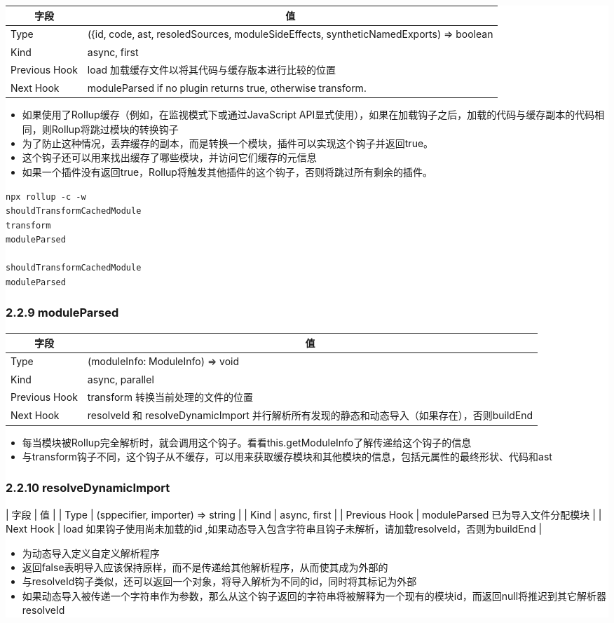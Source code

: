 | 字段 | 值 |
| --- | --- |
| Type | ({id, code, ast, resoledSources, moduleSideEffects, syntheticNamedExports) => boolean |
| Kind | async, first |
| Previous Hook	| load 加载缓存文件以将其代码与缓存版本进行比较的位置 |
| Next Hook	| moduleParsed if no plugin returns true, otherwise transform. |

- 如果使用了Rollup缓存（例如，在监视模式下或通过JavaScript API显式使用），如果在加载钩子之后，加载的代码与缓存副本的代码相同，则Rollup将跳过模块的转换钩子
- 为了防止这种情况，丢弃缓存的副本，而是转换一个模块，插件可以实现这个钩子并返回true。
- 这个钩子还可以用来找出缓存了哪些模块，并访问它们缓存的元信息
- 如果一个插件没有返回true，Rollup将触发其他插件的这个钩子，否则将跳过所有剩余的插件。

```
npx rollup -c -w
shouldTransformCachedModule
transform
moduleParsed

shouldTransformCachedModule
moduleParsed
```
### 2.2.9 moduleParsed

| 字段 | 值 |
| --- | --- |
| Type | (moduleInfo: ModuleInfo) => void |
| Kind | async, parallel |
| Previous Hook	| transform 转换当前处理的文件的位置 |
| Next Hook	| resolveId 和 resolveDynamicImport 并行解析所有发现的静态和动态导入（如果存在），否则buildEnd |

- 每当模块被Rollup完全解析时，就会调用这个钩子。看看this.getModuleInfo了解传递给这个钩子的信息
- 与transform钩子不同，这个钩子从不缓存，可以用来获取缓存模块和其他模块的信息，包括元属性的最终形状、代码和ast

### 2.2.10 resolveDynamicImport

| 字段 | 值 |
| Type | (sppecifier, importer) => string |
| Kind | async, first |
| Previous Hook | moduleParsed 已为导入文件分配模块 |
| Next Hook | load 如果钩子使用尚未加载的id ,如果动态导入包含字符串且钩子未解析，请加载resolveId，否则为buildEnd |

- 为动态导入定义自定义解析程序
- 返回false表明导入应该保持原样，而不是传递给其他解析程序，从而使其成为外部的
- 与resolveId钩子类似，还可以返回一个对象，将导入解析为不同的id，同时将其标记为外部
- 如果动态导入被传递一个字符串作为参数，那么从这个钩子返回的字符串将被解释为一个现有的模块id，而返回null将推迟到其它解析器resolveId

